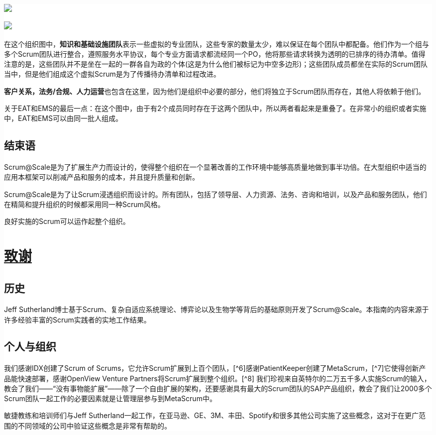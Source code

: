 ![](VariableSoS-R2.png)

![](OrganizationalDiagram.png)


在这个组织图中，**知识和基础设施团队**表示一些虚拟的专业团队，这些专家的数量太少，难以保证在每个团队中都配备。他们作为一个组与多个Scrum团队进行整合，遵照服务水平协议，每个专业方面请求都流经同一个PO，他将那些请求转换为透明的已排序的待办清单。值得注意的是，这些团队并不是坐在一起的一群各自为政的个体(这是为什么他们被标记为中空多边形)；这些团队成员都坐在实际的Scrum团队当中，但是他们组成这个虚拟Scrum是为了传播待办清单和过程改进。

**客户关系，法务/合规、人力运营**也包含在这里，因为他们是组织中必要的部分，他们将独立于Scrum团队而存在，其他人将依赖于他们。

关于EAT和EMS的最后一点：在这个图中，由于有2个成员同时存在于这两个团队中，所以两者看起来是重叠了。在非常小的组织或者实施中，EAT和EMS可以由同一批人组成。

## 结束语

Scrum@Scale是为了扩展生产力而设计的，使得整个组织在一个显著改善的工作环境中能够高质量地做到事半功倍。在大型组织中适当的应用本框架可以削减产品和服务的成本，并且提升质量和创新。

Scrum@Scale是为了让Scrum浸透组织而设计的。所有团队，包括了领导层、人力资源、法务、咨询和培训，以及产品和服务团队，他们在精简和提升组织的时候都采用同一种Scrum风格。

良好实施的Scrum可以运作起整个组织。

# <u>致谢</u>
## 历史

Jeff Sutherland博士基于Scrum、复杂自适应系统理论、博弈论以及生物学等背后的基础原则开发了Scrum@Scale。本指南的内容来源于许多经验丰富的Scrum实践者的实地工作结果。

## 个人与组织

我们感谢IDX创建了Scrum of Scrums，它允许Scrum扩展到上百个团队，[^6]感谢PatientKeeper创建了MetaScrum，[^7]它使得创新产品能快速部署，感谢OpenView Venture Partners将Scrum扩展到整个组织。[^8] 我们珍视来自英特尔的二万五千多人实施Scrum的输入，教会了我们——“没有事物能扩展”——除了一个自由扩展的架构，还要感谢具有最大的Scrum团队的SAP产品组织，教会了我们让2000多个Scrum团队一起工作的必要因素就是让管理层参与到MetaScrum中。

敏捷教练和培训师们与Jeff Sutherland一起工作，在亚马逊、GE、3M、丰田、Spotify和很多其他公司实施了这些概念，这对于在更广范围的不同领域的公司中验证这些概念是非常有帮助的。

[^1]: "业务敏捷性" Wikipedia, Last modified 27 February 2020 https://en.wikipedia.org/wiki/Business_agility.  
[^2]: 译者注：bureaucracy直译为官僚机构，它的词意来源是"非选举产生的政府机构"或"行政决策小组"  
[^3]: Johnson, Jim. New CHAOS Report. The Standish Group. 2018.
[^4]: Ogunnaike, Babatunde A. and Ray, W. Harmon. Process Dynamics, Modeling and Control. Oxford University Press. 1994.
[^5]: Hackman, J Richard. Leading Teams: Setting the Stage for Great Performances. Harvard Business Press. 2002
